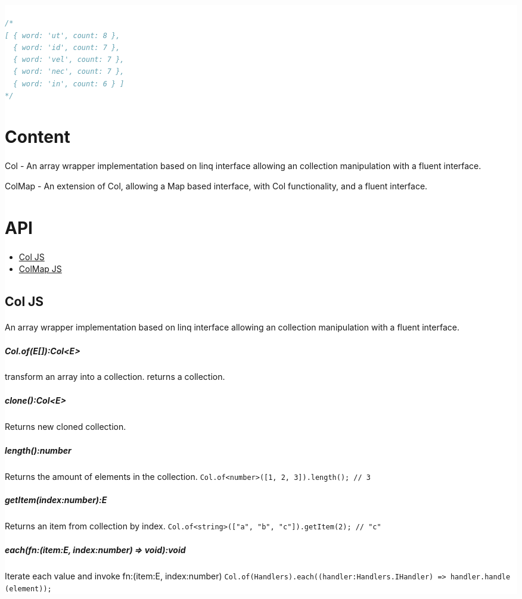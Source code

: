 ```js

/*
[ { word: 'ut', count: 8 },
  { word: 'id', count: 7 },
  { word: 'vel', count: 7 },
  { word: 'nec', count: 7 },
  { word: 'in', count: 6 } ]
*/

```


# Content 
Col - An array wrapper implementation based on linq interface allowing an collection manipulation with a fluent interface.

ColMap - An extension of Col, allowing a Map based interface, with Col functionality, and a fluent interface.

# API

* [Col JS](#col-api)
* [ColMap JS](#colmap-api)


<a name="col-api"></a>
## Col JS
An array wrapper implementation based on linq interface allowing an collection manipulation with a fluent interface.

##### Col.of(E[]):Col\<E>
transform an array into a collection.
returns a collection.

##### clone<E>():Col\<E>
Returns new cloned collection.

##### length():number
Returns the amount of elements in the collection.
``
Col.of<number>([1, 2, 3]).length(); // 3 
``

##### getItem(index:number):E
Returns an item from collection by index.
``
    Col.of<string>(["a", "b", "c"]).getItem(2); // "c" 
``

##### each(fn:(item:E, index:number) => void):void
Iterate each value and invoke fn:(item:E, index:number)
``
    Col.of(Handlers).each((handler:Handlers.IHandler) => handler.handle(element));
``
